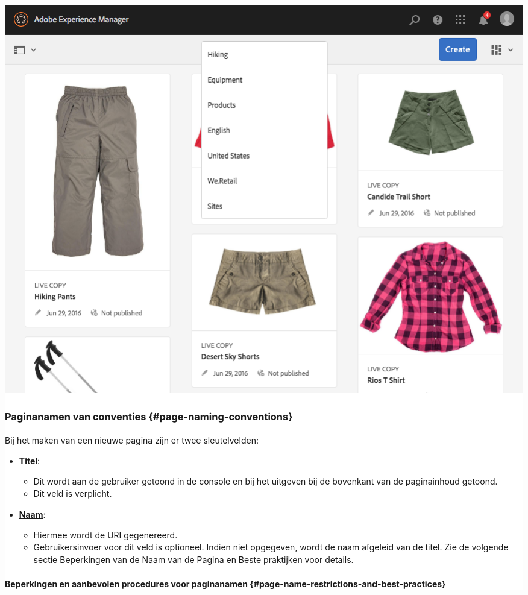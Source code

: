 ![screen_shot_2018-03-22at104706](assets/screen_shot_2018-03-22at104706.png)

### Paginanamen van conventies {#page-naming-conventions}

Bij het maken van een nieuwe pagina zijn er twee sleutelvelden:

* **[Titel](#title)**:

   * Dit wordt aan de gebruiker getoond in de console en bij het uitgeven bij de bovenkant van de paginainhoud getoond.
   * Dit veld is verplicht.

* **[Naam](#name)**:

   * Hiermee wordt de URI gegenereerd.
   * Gebruikersinvoer voor dit veld is optioneel. Indien niet opgegeven, wordt de naam afgeleid van de titel. Zie de volgende sectie [Beperkingen van de Naam van de Pagina en Beste praktijken](/help/sites-authoring/managing-pages.md#page-name-restrictions-and-best-practices) voor details.

#### Beperkingen en aanbevolen procedures voor paginanamen {#page-name-restrictions-and-best-practices}
